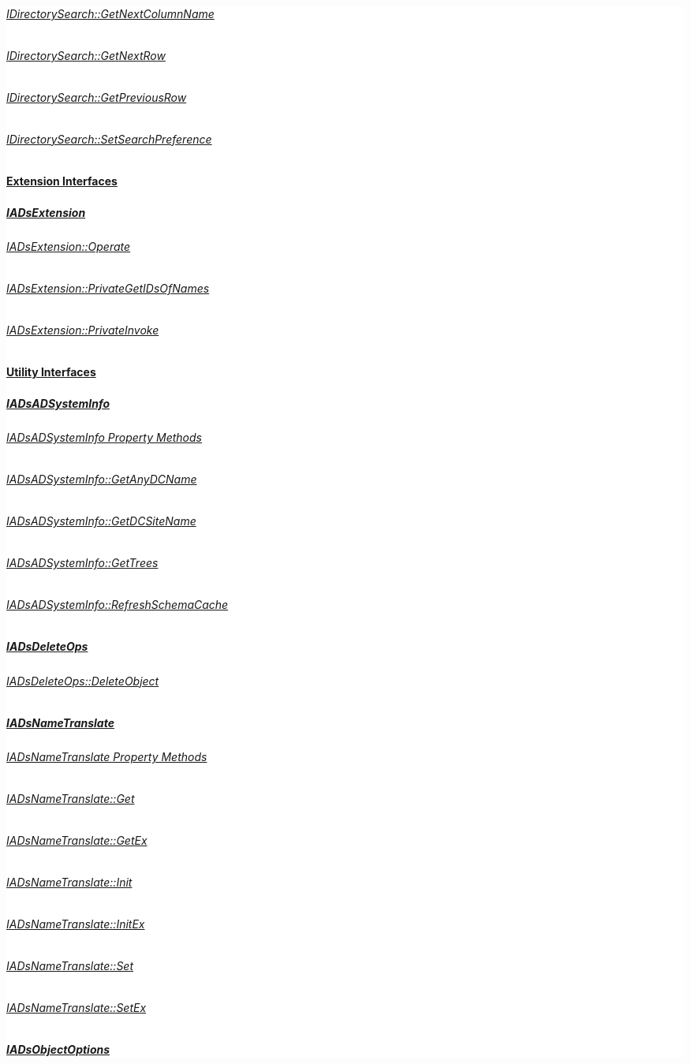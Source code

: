 ###### [IDirectorySearch::GetNextColumnName](/windows/win32/content/Iads/nf-iads-idirectorysearch-getnextcolumnname?branch=dev)
###### [IDirectorySearch::GetNextRow](/windows/win32/content/Iads/nf-iads-idirectorysearch-getnextrow?branch=dev)
###### [IDirectorySearch::GetPreviousRow](/windows/win32/content/Iads/nf-iads-idirectorysearch-getpreviousrow?branch=dev)
###### [IDirectorySearch::SetSearchPreference](/windows/win32/content/Iads/nf-iads-idirectorysearch-setsearchpreference?branch=dev)
#### [Extension Interfaces](extension-interfaces.md)
##### [IADsExtension](/windows/win32/content/Iads/nn-iads-iadsextension?branch=dev)
###### [IADsExtension::Operate](/windows/win32/content/Iads/nf-iads-iadsextension-operate?branch=dev)
###### [IADsExtension::PrivateGetIDsOfNames](/windows/win32/content/Iads/nf-iads-iadsextension-privategetidsofnames?branch=dev)
###### [IADsExtension::PrivateInvoke](/windows/win32/content/Iads/nf-iads-iadsextension-privateinvoke?branch=dev)
#### [Utility Interfaces](utility-interfaces.md)
##### [IADsADSystemInfo](/windows/win32/content/Iads/nn-iads-iadsadsysteminfo?branch=dev)
###### [IADsADSystemInfo Property Methods](iadsadsysteminfo-property-methods.md)
###### [IADsADSystemInfo::GetAnyDCName](/windows/win32/content/Iads/nf-iads-iadsadsysteminfo-getanydcname?branch=dev)
###### [IADsADSystemInfo::GetDCSiteName](/windows/win32/content/Iads/nf-iads-iadsadsysteminfo-getdcsitename?branch=dev)
###### [IADsADSystemInfo::GetTrees](/windows/win32/content/Iads/nf-iads-iadsadsysteminfo-gettrees?branch=dev)
###### [IADsADSystemInfo::RefreshSchemaCache](/windows/win32/content/Iads/nf-iads-iadsadsysteminfo-refreshschemacache?branch=dev)
##### [IADsDeleteOps](/windows/win32/content/Iads/nn-iads-iadsdeleteops?branch=dev)
###### [IADsDeleteOps::DeleteObject](/windows/win32/content/Iads/nf-iads-iadsdeleteops-deleteobject?branch=dev)
##### [IADsNameTranslate](/windows/win32/content/Iads/nn-iads-iadsnametranslate?branch=dev)
###### [IADsNameTranslate Property Methods](iadsnametranslate-property-methods.md)
###### [IADsNameTranslate::Get](/windows/win32/content/Iads/nf-iads-iadsnametranslate-get?branch=dev)
###### [IADsNameTranslate::GetEx](/windows/win32/content/Iads/nf-iads-iadsnametranslate-getex?branch=dev)
###### [IADsNameTranslate::Init](/windows/win32/content/Iads/nf-iads-iadsnametranslate-init?branch=dev)
###### [IADsNameTranslate::InitEx](/windows/win32/content/Iads/nf-iads-iadsnametranslate-initex?branch=dev)
###### [IADsNameTranslate::Set](/windows/win32/content/Iads/nf-iads-iadsnametranslate-set?branch=dev)
###### [IADsNameTranslate::SetEx](/windows/win32/content/Iads/nf-iads-iadsnametranslate-setex?branch=dev)
##### [IADsObjectOptions](/windows/win32/content/Iads/nn-iads-iadsobjectoptions?branch=dev)